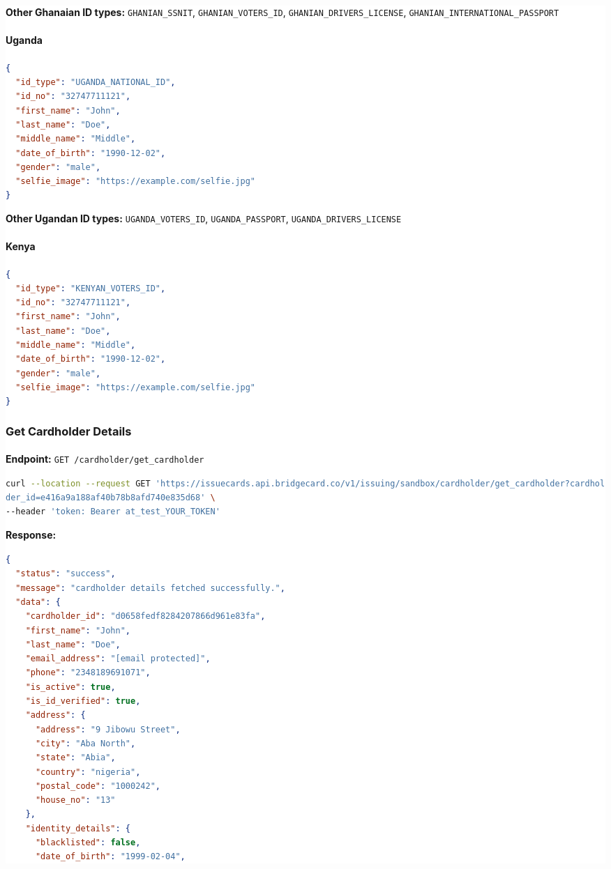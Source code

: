 **Other Ghanaian ID types:** `GHANIAN_SSNIT`, `GHANIAN_VOTERS_ID`, `GHANIAN_DRIVERS_LICENSE`, `GHANIAN_INTERNATIONAL_PASSPORT`

#### Uganda
```json
{
  "id_type": "UGANDA_NATIONAL_ID",
  "id_no": "32747711121",
  "first_name": "John",
  "last_name": "Doe",
  "middle_name": "Middle",
  "date_of_birth": "1990-12-02",
  "gender": "male",
  "selfie_image": "https://example.com/selfie.jpg"
}
```

**Other Ugandan ID types:** `UGANDA_VOTERS_ID`, `UGANDA_PASSPORT`, `UGANDA_DRIVERS_LICENSE`

#### Kenya
```json
{
  "id_type": "KENYAN_VOTERS_ID",
  "id_no": "32747711121",
  "first_name": "John",
  "last_name": "Doe",
  "middle_name": "Middle",
  "date_of_birth": "1990-12-02",
  "gender": "male",
  "selfie_image": "https://example.com/selfie.jpg"
}
```

### Get Cardholder Details

**Endpoint:** `GET /cardholder/get_cardholder`

```bash
curl --location --request GET 'https://issuecards.api.bridgecard.co/v1/issuing/sandbox/cardholder/get_cardholder?cardholder_id=e416a9a188af40b78b8afd740e835d68' \
--header 'token: Bearer at_test_YOUR_TOKEN'
```

**Response:**
```json
{
  "status": "success",
  "message": "cardholder details fetched successfully.",
  "data": {
    "cardholder_id": "d0658fedf8284207866d961e83fa",
    "first_name": "John",
    "last_name": "Doe",
    "email_address": "[email protected]",
    "phone": "2348189691071",
    "is_active": true,
    "is_id_verified": true,
    "address": {
      "address": "9 Jibowu Street",
      "city": "Aba North",
      "state": "Abia",
      "country": "nigeria",
      "postal_code": "1000242",
      "house_no": "13"
    },
    "identity_details": {
      "blacklisted": false,
      "date_of_birth": "1999-02-04",
```